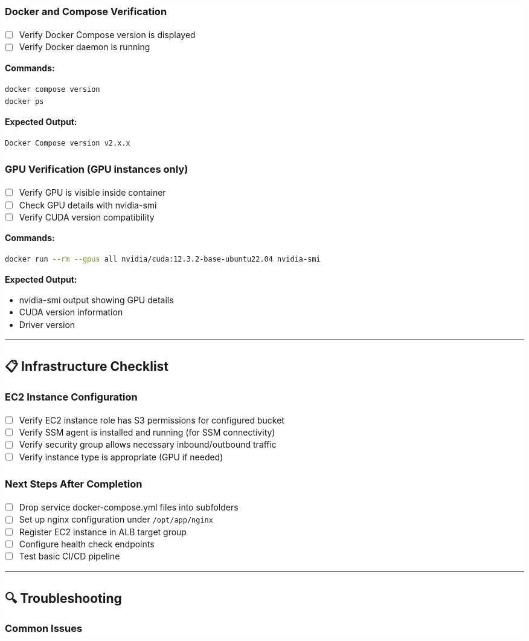 ### Docker and Compose Verification
- [ ] Verify Docker Compose version is displayed
- [ ] Verify Docker daemon is running

**Commands:**
```bash
docker compose version
docker ps
```

**Expected Output:**
```
Docker Compose version v2.x.x
```

### GPU Verification (GPU instances only)
- [ ] Verify GPU is visible inside container
- [ ] Check GPU details with nvidia-smi
- [ ] Verify CUDA version compatibility

**Commands:**
```bash
docker run --rm --gpus all nvidia/cuda:12.3.2-base-ubuntu22.04 nvidia-smi
```

**Expected Output:**
- nvidia-smi output showing GPU details
- CUDA version information
- Driver version

---

## 📋 Infrastructure Checklist

### EC2 Instance Configuration
- [ ] Verify EC2 instance role has S3 permissions for configured bucket
- [ ] Verify SSM agent is installed and running (for SSM connectivity)
- [ ] Verify security group allows necessary inbound/outbound traffic
- [ ] Verify instance type is appropriate (GPU if needed)

### Next Steps After Completion
- [ ] Drop service docker-compose.yml files into subfolders
- [ ] Set up nginx configuration under `/opt/app/nginx`
- [ ] Register EC2 instance in ALB target group
- [ ] Configure health check endpoints
- [ ] Test basic CI/CD pipeline

---

## 🔍 Troubleshooting

### Common Issues
